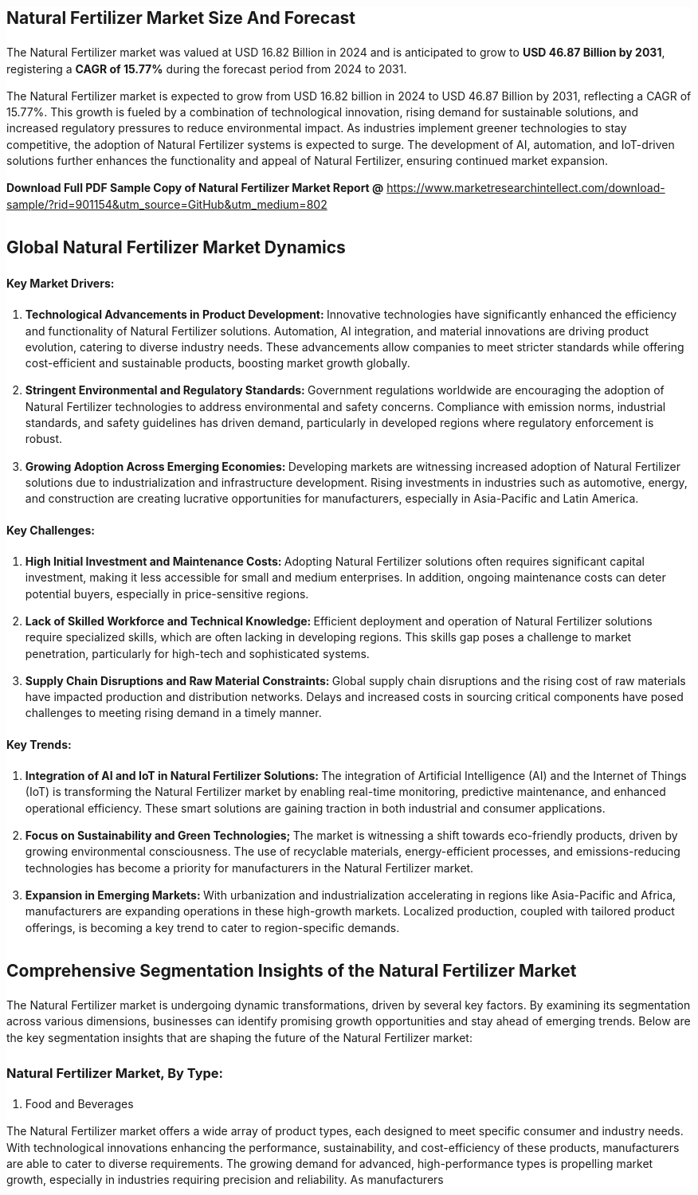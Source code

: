 <h2>Natural Fertilizer Market Size And Forecast</h2><p>The Natural Fertilizer market was valued at USD 16.82 Billion in 2024 and is anticipated to grow to <strong>USD 46.87 Billion by 2031</strong>, registering a <strong>CAGR of 15.77%</strong> during the forecast period from 2024 to 2031.</p><p>The Natural Fertilizer market is expected to grow from USD 16.82 billion in 2024 to USD 46.87 Billion by 2031, reflecting a CAGR of 15.77%. This growth is fueled by a combination of technological innovation, rising demand for sustainable solutions, and increased regulatory pressures to reduce environmental impact. As industries implement greener technologies to stay competitive, the adoption of Natural Fertilizer systems is expected to surge. The development of AI, automation, and IoT-driven solutions further enhances the functionality and appeal of Natural Fertilizer, ensuring continued market expansion.</p><p><strong>Download Full PDF Sample Copy of Natural Fertilizer Market Report @</strong>&nbsp;<a href="https://www.marketresearchintellect.com/download-sample/?rid=901154&amp;utm_source=GitHub&amp;utm_medium=802">https://www.marketresearchintellect.com/download-sample/?rid=901154&amp;utm_source=GitHub&amp;utm_medium=802</a></p><h2>Global Natural Fertilizer Market Dynamics</h2><h4><strong>Key Market Drivers:</strong></h4><ol><li><p><strong>Technological Advancements in Product Development:&nbsp;</strong>Innovative technologies have significantly enhanced the efficiency and functionality of Natural Fertilizer solutions. Automation, AI integration, and material innovations are driving product evolution, catering to diverse industry needs. These advancements allow companies to meet stricter standards while offering cost-efficient and sustainable products, boosting market growth globally.</p></li><li><p><strong>Stringent Environmental and Regulatory Standards:&nbsp;</strong>Government regulations worldwide are encouraging the adoption of Natural Fertilizer technologies to address environmental and safety concerns. Compliance with emission norms, industrial standards, and safety guidelines has driven demand, particularly in developed regions where regulatory enforcement is robust.</p></li><li><p><strong>Growing Adoption Across Emerging Economies:&nbsp;</strong>Developing markets are witnessing increased adoption of Natural Fertilizer solutions due to industrialization and infrastructure development. Rising investments in industries such as automotive, energy, and construction are creating lucrative opportunities for manufacturers, especially in Asia-Pacific and Latin America.</p></li></ol><h4><strong>Key Challenges:</strong></h4><ol><li><p><strong>High Initial Investment and Maintenance Costs:&nbsp;</strong>Adopting Natural Fertilizer solutions often requires significant capital investment, making it less accessible for small and medium enterprises. In addition, ongoing maintenance costs can deter potential buyers, especially in price-sensitive regions.</p></li><li><p><strong>Lack of Skilled Workforce and Technical Knowledge:&nbsp;</strong>Efficient deployment and operation of Natural Fertilizer solutions require specialized skills, which are often lacking in developing regions. This skills gap poses a challenge to market penetration, particularly for high-tech and sophisticated systems.</p></li><li><p><strong>Supply Chain Disruptions and Raw Material Constraints:&nbsp;</strong>Global supply chain disruptions and the rising cost of raw materials have impacted production and distribution networks. Delays and increased costs in sourcing critical components have posed challenges to meeting rising demand in a timely manner.</p></li></ol><h4><strong>Key Trends:</strong></h4><ol><li><p><strong>Integration of AI and IoT in Natural Fertilizer Solutions:&nbsp;</strong>The integration of Artificial Intelligence (AI) and the Internet of Things (IoT) is transforming the Natural Fertilizer market by enabling real-time monitoring, predictive maintenance, and enhanced operational efficiency. These smart solutions are gaining traction in both industrial and consumer applications.</p></li><li><p><strong>Focus on Sustainability and Green Technologies;&nbsp;</strong>The market is witnessing a shift towards eco-friendly products, driven by growing environmental consciousness. The use of recyclable materials, energy-efficient processes, and emissions-reducing technologies has become a priority for manufacturers in the Natural Fertilizer market.</p></li><li><p><strong>Expansion in Emerging Markets:&nbsp;</strong>With urbanization and industrialization accelerating in regions like Asia-Pacific and Africa, manufacturers are expanding operations in these high-growth markets. Localized production, coupled with tailored product offerings, is becoming a key trend to cater to region-specific demands.</p></li></ol><div class="article-main__content" data-test-id="publishing-text-block"><h2>Comprehensive Segmentation Insights of the Natural Fertilizer Market</h2><p>The Natural Fertilizer market is undergoing dynamic transformations, driven by several key factors. By examining its segmentation across various dimensions, businesses can identify promising growth opportunities and stay ahead of emerging trends. Below are the key segmentation insights that are shaping the future of the Natural Fertilizer market:</p><h3><strong>Natural Fertilizer Market, By Type:<br /></strong></h3><ol><li>Food and Beverages</li></ol><p>The Natural Fertilizer market offers a wide array of product types, each designed to meet specific consumer and industry needs. With technological innovations enhancing the performance, sustainability, and cost-efficiency of these products, manufacturers are able to cater to diverse requirements. The growing demand for advanced, high-performance types is propelling market growth, especially in industries requiring precision and reliability. As manufacturers